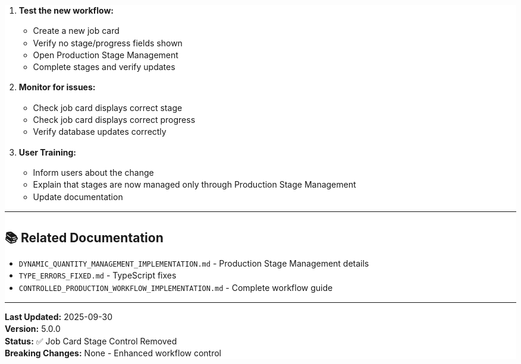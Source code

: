 1. **Test the new workflow:**
   - Create a new job card
   - Verify no stage/progress fields shown
   - Open Production Stage Management
   - Complete stages and verify updates

2. **Monitor for issues:**
   - Check job card displays correct stage
   - Check job card displays correct progress
   - Verify database updates correctly

3. **User Training:**
   - Inform users about the change
   - Explain that stages are now managed only through Production Stage Management
   - Update documentation

---

## 📚 Related Documentation

- `DYNAMIC_QUANTITY_MANAGEMENT_IMPLEMENTATION.md` - Production Stage Management details
- `TYPE_ERRORS_FIXED.md` - TypeScript fixes
- `CONTROLLED_PRODUCTION_WORKFLOW_IMPLEMENTATION.md` - Complete workflow guide

---

**Last Updated:** 2025-09-30  
**Version:** 5.0.0  
**Status:** ✅ Job Card Stage Control Removed  
**Breaking Changes:** None - Enhanced workflow control

